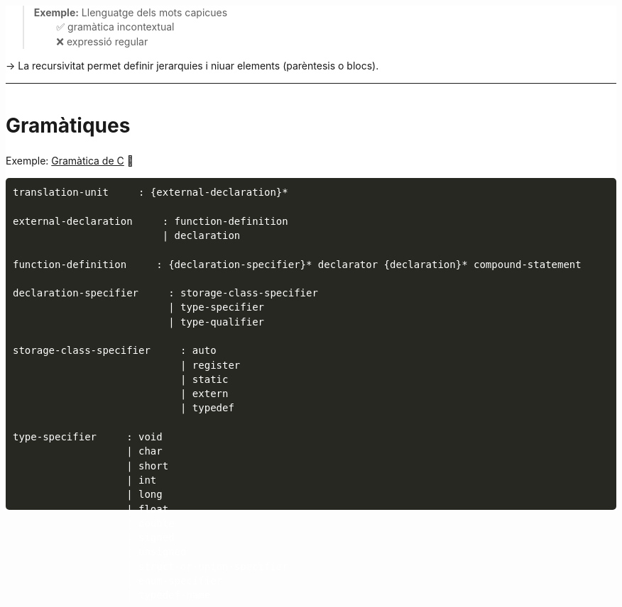 > **Exemple:** Llenguatge dels mots capicues
<br> &nbsp; &nbsp; &nbsp; &nbsp; ✅ gramàtica incontextual
<br> &nbsp; &nbsp; &nbsp; &nbsp; ❌ expressió regular

→ La recursivitat permet definir jerarquies i niuar elements (parèntesis o blocs).


---

# Gramàtiques

Exemple: [Gramàtica de C](https://cs.wmich.edu/~gupta/teaching/cs4850/sumII06/The%20syntax%20of%20C%20in%20Backus-Naur%20form.htm) 📜

<pre style='margin-left: 0em; padding: 10px; height: 32em; overflow-y: auto; background-color: #272822; border-radius: 5px; color: white; font-size: 14px;'>
translation-unit     : {external-declaration}*

external-declaration     : function-definition
                         | declaration

function-definition     : {declaration-specifier}* declarator {declaration}* compound-statement

declaration-specifier     : storage-class-specifier
                          | type-specifier
                          | type-qualifier

storage-class-specifier     : auto
                            | register
                            | static
                            | extern
                            | typedef

type-specifier     : void
                   | char
                   | short
                   | int
                   | long
                   | float
                   | double
                   | signed
                   | unsigned
                   | struct-or-union-specifier
                   | enum-specifier
                   | typedef-name

